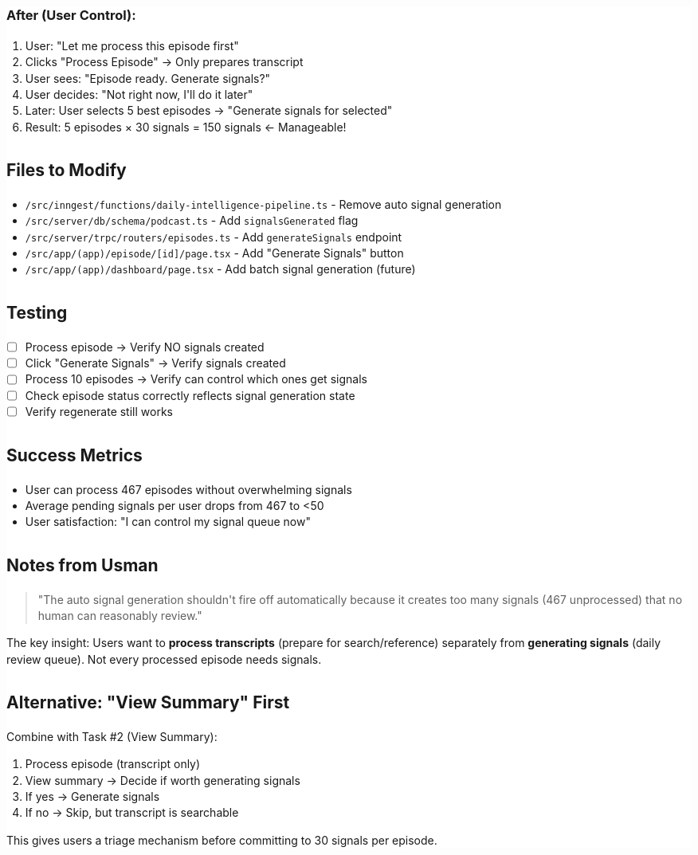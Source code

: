 ### After (User Control):
1. User: "Let me process this episode first"
2. Clicks "Process Episode" → Only prepares transcript
3. User sees: "Episode ready. Generate signals?" 
4. User decides: "Not right now, I'll do it later"
5. Later: User selects 5 best episodes → "Generate signals for selected"
6. Result: 5 episodes × 30 signals = 150 signals ← Manageable!

## Files to Modify
- `/src/inngest/functions/daily-intelligence-pipeline.ts` - Remove auto signal generation
- `/src/server/db/schema/podcast.ts` - Add `signalsGenerated` flag
- `/src/server/trpc/routers/episodes.ts` - Add `generateSignals` endpoint
- `/src/app/(app)/episode/[id]/page.tsx` - Add "Generate Signals" button
- `/src/app/(app)/dashboard/page.tsx` - Add batch signal generation (future)

## Testing
- [ ] Process episode → Verify NO signals created
- [ ] Click "Generate Signals" → Verify signals created
- [ ] Process 10 episodes → Verify can control which ones get signals
- [ ] Check episode status correctly reflects signal generation state
- [ ] Verify regenerate still works

## Success Metrics
- User can process 467 episodes without overwhelming signals
- Average pending signals per user drops from 467 to <50
- User satisfaction: "I can control my signal queue now"

## Notes from Usman
> "The auto signal generation shouldn't fire off automatically because it creates too many signals (467 unprocessed) that no human can reasonably review."

The key insight: Users want to **process transcripts** (prepare for search/reference) separately from **generating signals** (daily review queue). Not every processed episode needs signals.

## Alternative: "View Summary" First
Combine with Task #2 (View Summary):
1. Process episode (transcript only)
2. View summary → Decide if worth generating signals
3. If yes → Generate signals
4. If no → Skip, but transcript is searchable

This gives users a triage mechanism before committing to 30 signals per episode.
